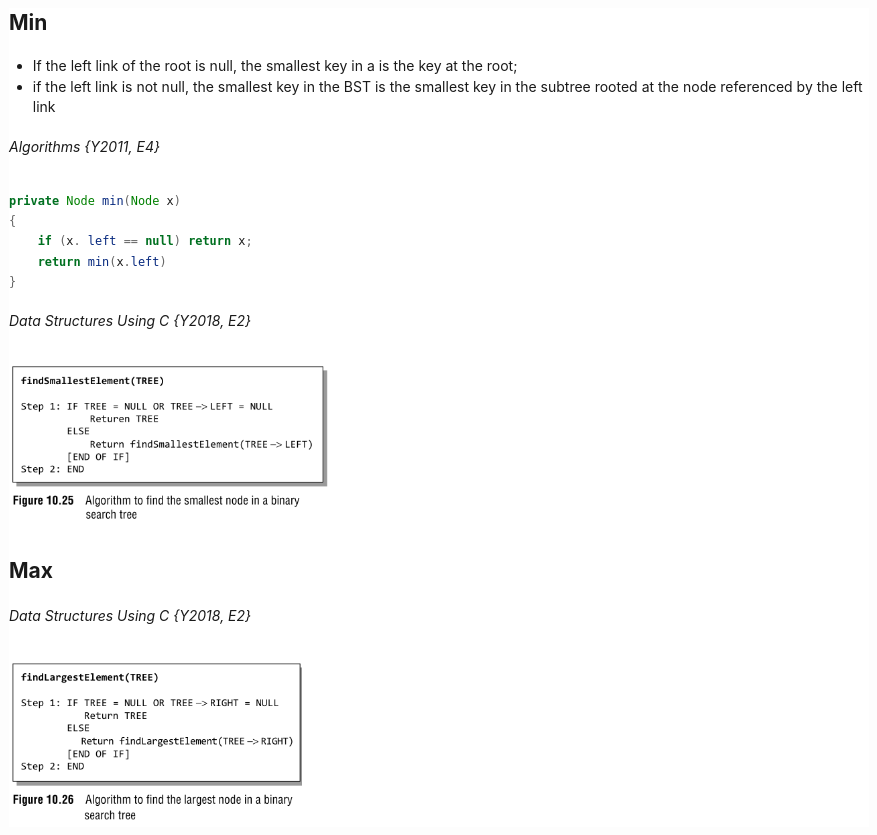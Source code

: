 

## Min

* If the left link of the root is null, the smallest key in a is the key at the root; 
* if the left link is not null, the smallest key in the BST is the smallest key in the subtree rooted at the node referenced by the left link

###### Algorithms {Y2011, E4}

```Java
private Node min(Node x)
{
    if (x. left == null) return x;
	return min(x.left)
}

```



###### Data Structures Using C {Y2018, E2}

<img src="img/image-20201025125747447.png" alt="image-20201025125747447" style="zoom:67%;" />



## Max

###### Data Structures Using C {Y2018, E2}

<img src="img/image-20201025130228220.png" alt="image-20201025130228220" style="zoom:67%;" />
